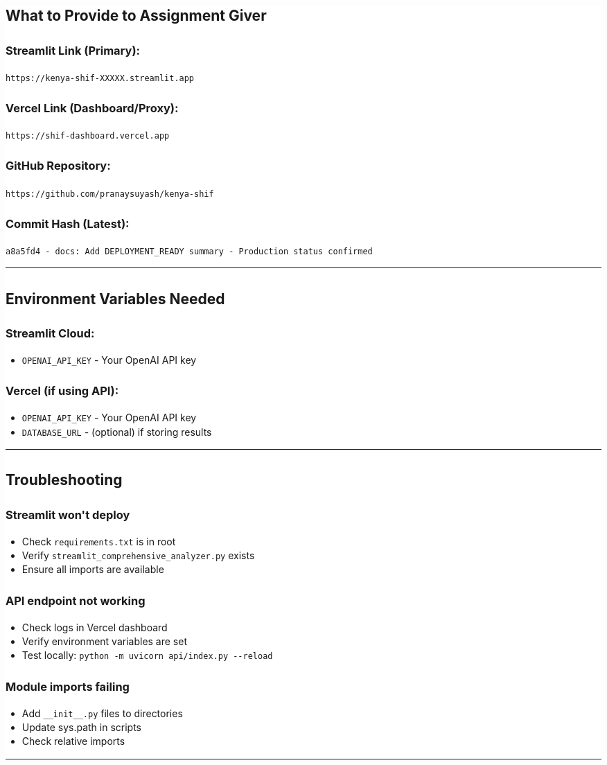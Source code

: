 
## What to Provide to Assignment Giver

### Streamlit Link (Primary):
```
https://kenya-shif-XXXXX.streamlit.app
```

### Vercel Link (Dashboard/Proxy):
```
https://shif-dashboard.vercel.app
```

### GitHub Repository:
```
https://github.com/pranaysuyash/kenya-shif
```

### Commit Hash (Latest):
```
a8a5fd4 - docs: Add DEPLOYMENT_READY summary - Production status confirmed
```

---

## Environment Variables Needed

### Streamlit Cloud:
- `OPENAI_API_KEY` - Your OpenAI API key

### Vercel (if using API):
- `OPENAI_API_KEY` - Your OpenAI API key
- `DATABASE_URL` - (optional) if storing results

---

## Troubleshooting

### Streamlit won't deploy
- Check `requirements.txt` is in root
- Verify `streamlit_comprehensive_analyzer.py` exists
- Ensure all imports are available

### API endpoint not working
- Check logs in Vercel dashboard
- Verify environment variables are set
- Test locally: `python -m uvicorn api/index.py --reload`

### Module imports failing
- Add `__init__.py` files to directories
- Update sys.path in scripts
- Check relative imports

---